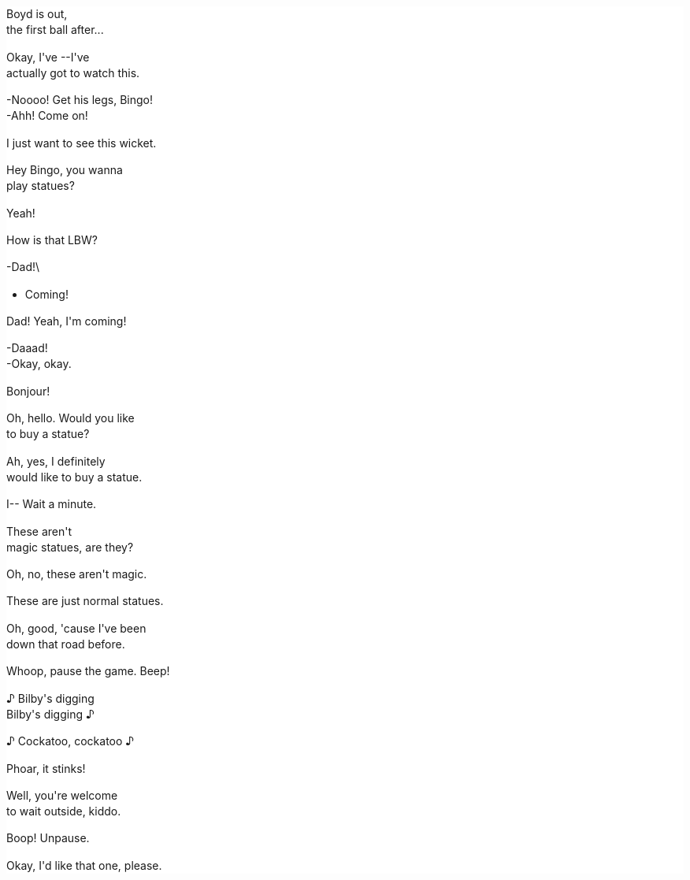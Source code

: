 Boyd is out,\
the first ball after...

Okay, I've --I've\
actually got to watch this.

-Noooo! Get his legs, Bingo!\
-Ahh! Come on!

I just want to see this wicket.

Hey Bingo, you wanna\
play statues?

Yeah!

How is that LBW?

-Dad!\
- Coming!

Dad! Yeah, I'm coming!

-Daaad!\
-Okay, okay.

Bonjour!

Oh, hello. Would you like\
to buy a statue?

Ah, yes, I definitely\
would like to buy a statue.

I-- Wait a minute.

These aren't\
magic statues, are they?

Oh, no, these aren't magic.

These are just normal statues.

Oh, good, 'cause I've been\
down that road before.

Whoop, pause the game. Beep!

♪ Bilby's digging\
Bilby's digging ♪

♪ Cockatoo, cockatoo ♪

Phoar, it stinks!

Well, you're welcome\
to wait outside, kiddo.

Boop! Unpause.

Okay, I'd like that one, please.
